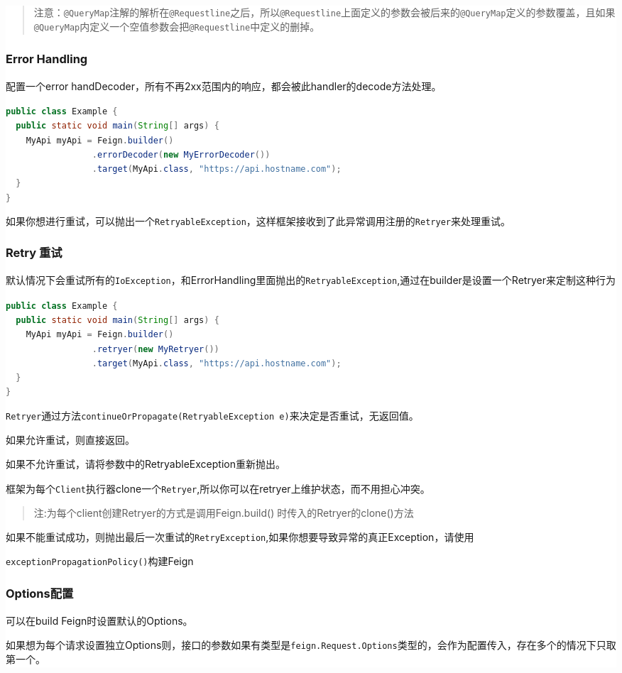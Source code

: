 > 注意：`@QueryMap`注解的解析在`@Requestline`之后，所以`@Requestline`上面定义的参数会被后来的`@QueryMap`定义的参数覆盖，且如果`@QueryMap`内定义一个空值参数会把`@Requestline`中定义的删掉。

### Error Handling

配置一个error handDecoder，所有不再2xx范围内的响应，都会被此handler的decode方法处理。

```java
public class Example {
  public static void main(String[] args) {
    MyApi myApi = Feign.builder()
                 .errorDecoder(new MyErrorDecoder())
                 .target(MyApi.class, "https://api.hostname.com");
  }
}
```

如果你想进行重试，可以抛出一个`RetryableException`，这样框架接收到了此异常调用注册的`Retryer`来处理重试。



### Retry 重试

默认情况下会重试所有的`IoException`，和ErrorHandling里面抛出的`RetryableException`,通过在builder是设置一个Retryer来定制这种行为

```java
public class Example {
  public static void main(String[] args) {
    MyApi myApi = Feign.builder()
                 .retryer(new MyRetryer())
                 .target(MyApi.class, "https://api.hostname.com");
  }
}
```



`Retryer`通过方法`continueOrPropagate(RetryableException e)`来决定是否重试，无返回值。

如果允许重试，则直接返回。

如果不允许重试，请将参数中的RetryableException重新抛出。



框架为每个`Client`执行器clone一个`Retryer`,所以你可以在retryer上维护状态，而不用担心冲突。

>  注:为每个client创建Retryer的方式是调用Feign.build() 时传入的Retryer的clone()方法



如果不能重试成功，则抛出最后一次重试的`RetryException`,如果你想要导致异常的真正Exception，请使用

`exceptionPropagationPolicy()`构建Feign



### Options配置

可以在build Feign时设置默认的Options。

如果想为每个请求设置独立Options则，接口的参数如果有类型是`feign.Request.Options`类型的，会作为配置传入，存在多个的情况下只取第一个。
